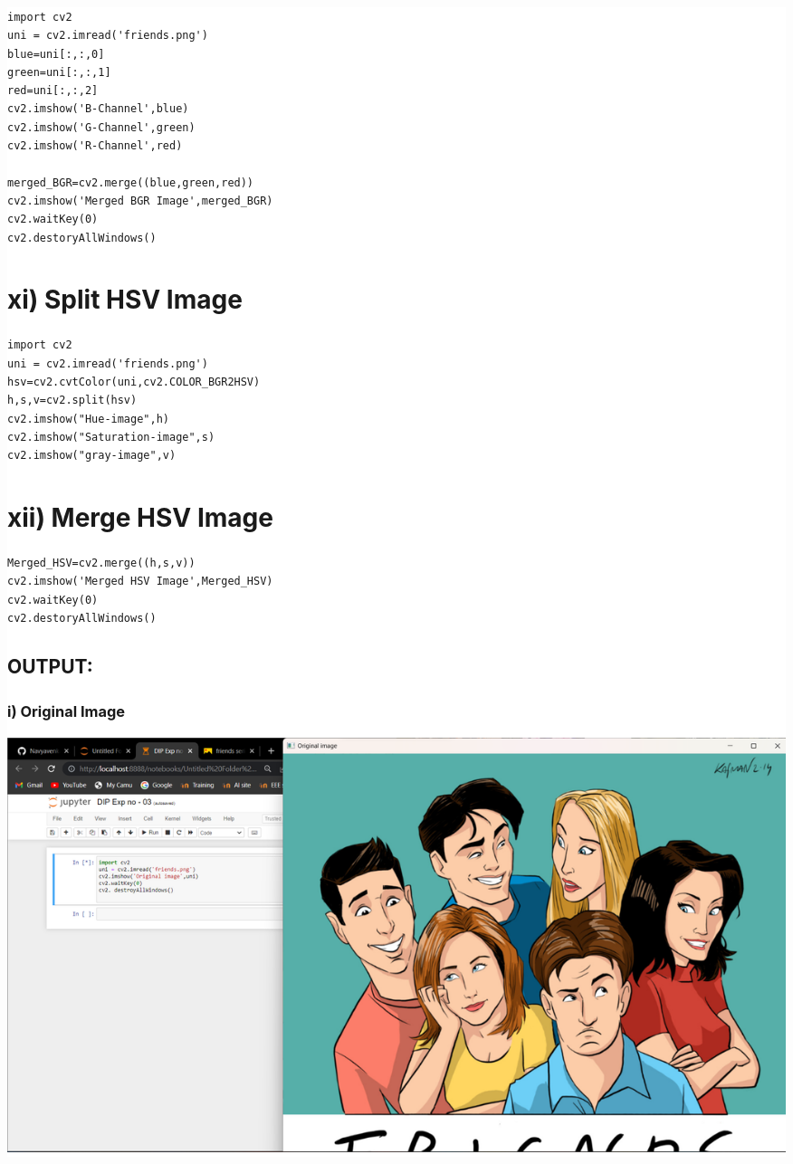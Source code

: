 ```
import cv2
uni = cv2.imread('friends.png')
blue=uni[:,:,0]
green=uni[:,:,1]
red=uni[:,:,2]
cv2.imshow('B-Channel',blue)
cv2.imshow('G-Channel',green)
cv2.imshow('R-Channel',red)

merged_BGR=cv2.merge((blue,green,red))
cv2.imshow('Merged BGR Image',merged_BGR)
cv2.waitKey(0)
cv2.destoryAllWindows()
```
# xi) Split HSV Image
```
import cv2
uni = cv2.imread('friends.png')
hsv=cv2.cvtColor(uni,cv2.COLOR_BGR2HSV)
h,s,v=cv2.split(hsv)
cv2.imshow("Hue-image",h)
cv2.imshow("Saturation-image",s)
cv2.imshow("gray-image",v)
```
# xii) Merge HSV Image
```
Merged_HSV=cv2.merge((h,s,v))
cv2.imshow('Merged HSV Image',Merged_HSV)
cv2.waitKey(0)
cv2.destoryAllWindows()
```
## OUTPUT:
### i) Original Image
![](output1.png)
